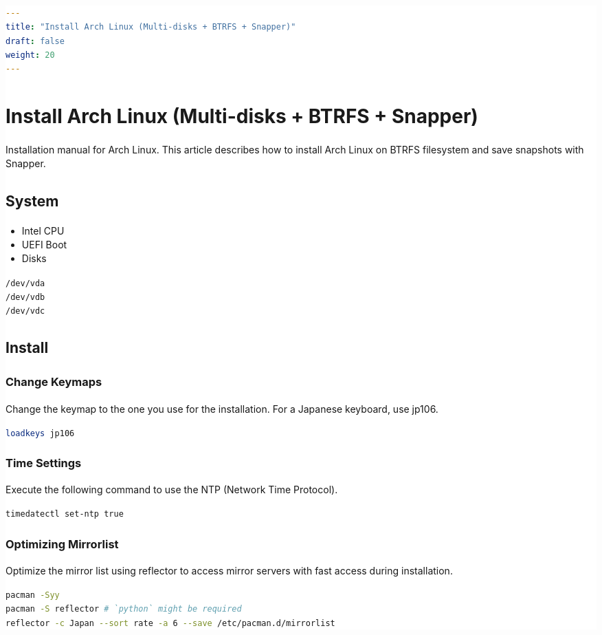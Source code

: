 ```yaml
---
title: "Install Arch Linux (Multi-disks + BTRFS + Snapper)"
draft: false
weight: 20
---
```


# Install Arch Linux (Multi-disks + BTRFS + Snapper)

Installation manual for Arch Linux. This article describes how to install Arch Linux on BTRFS filesystem and save snapshots with Snapper.

## System

- Intel CPU
- UEFI Boot
- Disks

```text
/dev/vda
/dev/vdb
/dev/vdc
```

## Install

### **Change Keymaps**

Change the keymap to the one you use for the installation. For a Japanese keyboard, use jp106.

```sh
loadkeys jp106
```

### **Time Settings**

Execute the following command to use the NTP (Network Time Protocol).

```sh
timedatectl set-ntp true
```

### **Optimizing Mirrorlist**

Optimize the mirror list using reflector to access mirror servers with fast access during installation.

```sh
pacman -Syy
pacman -S reflector # `python` might be required
reflector -c Japan --sort rate -a 6 --save /etc/pacman.d/mirrorlist
```
